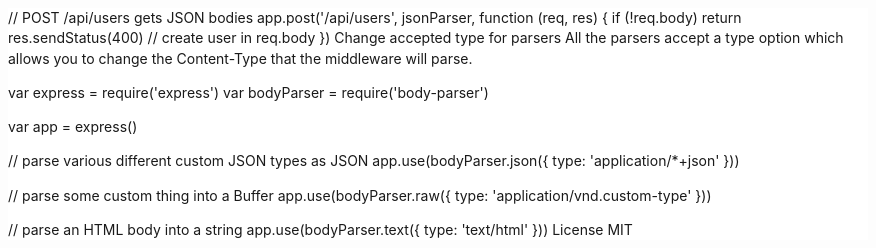 // POST /api/users gets JSON bodies
app.post('/api/users', jsonParser, function (req, res) {
  if (!req.body) return res.sendStatus(400)
  // create user in req.body
})
Change accepted type for parsers
All the parsers accept a type option which allows you to change the Content-Type that the middleware will parse.

var express = require('express')
var bodyParser = require('body-parser')

var app = express()

// parse various different custom JSON types as JSON
app.use(bodyParser.json({ type: 'application/*+json' }))

// parse some custom thing into a Buffer
app.use(bodyParser.raw({ type: 'application/vnd.custom-type' }))

// parse an HTML body into a string
app.use(bodyParser.text({ type: 'text/html' }))
License
MIT
